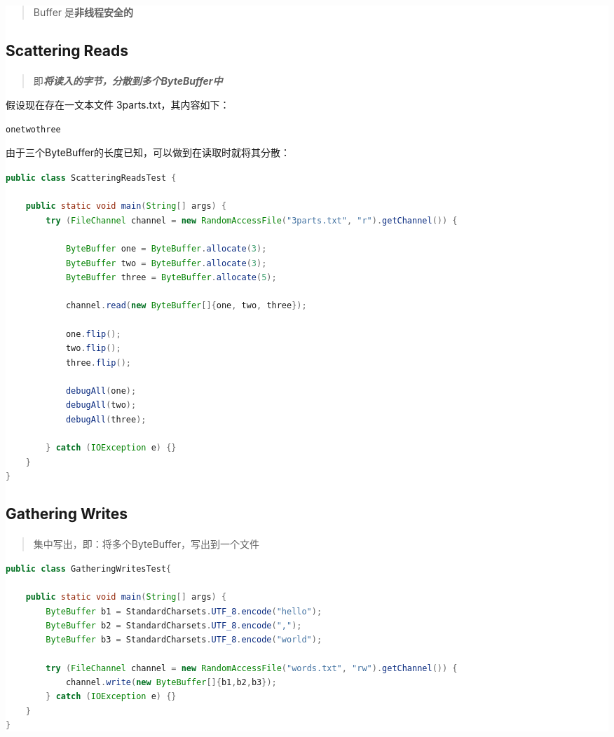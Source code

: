 > Buffer 是**非线程安全的**



## Scattering Reads

> 即***将读入的字节，分散到多个ByteBuffer中***



假设现在存在一文本文件 3parts.txt，其内容如下：

```
onetwothree
```

 由于三个ByteBuffer的长度已知，可以做到在读取时就将其分散：

```java
public class ScatteringReadsTest {

    public static void main(String[] args) {
        try (FileChannel channel = new RandomAccessFile("3parts.txt", "r").getChannel()) {

            ByteBuffer one = ByteBuffer.allocate(3);
            ByteBuffer two = ByteBuffer.allocate(3);
            ByteBuffer three = ByteBuffer.allocate(5);

            channel.read(new ByteBuffer[]{one, two, three});

            one.flip();
            two.flip();
            three.flip();

            debugAll(one);
            debugAll(two);
            debugAll(three);

        } catch (IOException e) {}
    }
}
```



## Gathering Writes

> 集中写出，即：将多个ByteBuffer，写出到一个文件

```java
public class GatheringWritesTest{

    public static void main(String[] args) {
        ByteBuffer b1 = StandardCharsets.UTF_8.encode("hello");
        ByteBuffer b2 = StandardCharsets.UTF_8.encode(",");
        ByteBuffer b3 = StandardCharsets.UTF_8.encode("world");

        try (FileChannel channel = new RandomAccessFile("words.txt", "rw").getChannel()) {
            channel.write(new ByteBuffer[]{b1,b2,b3});
        } catch (IOException e) {}
    }
}
```
